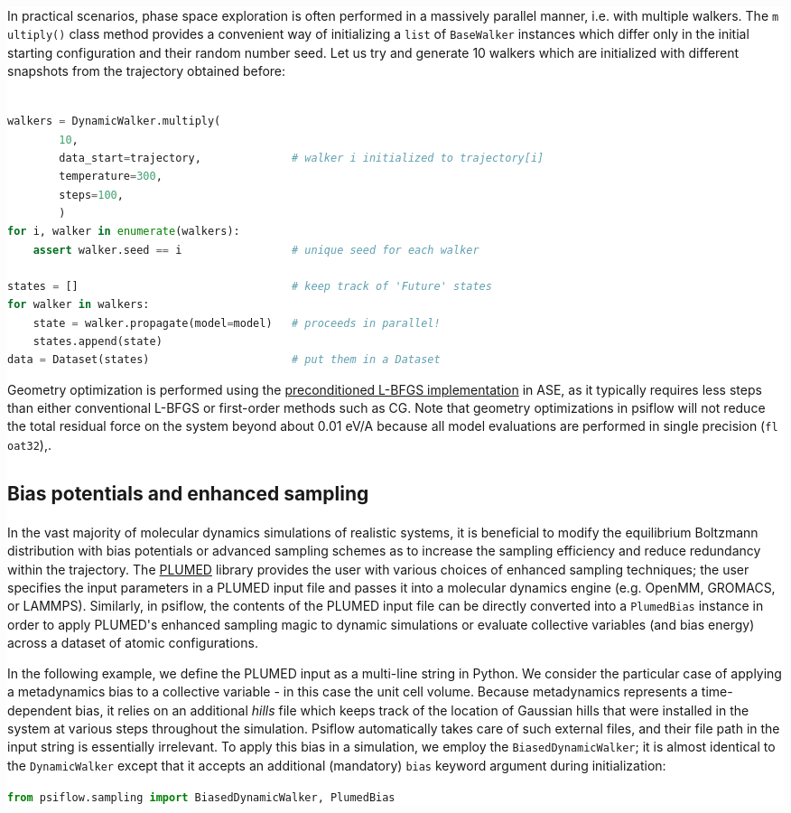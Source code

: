 In practical scenarios, phase space exploration is often performed in a massively
parallel manner, i.e. with multiple walkers.
The `multiply()` class method provides a convenient way of initializing a `list` of
`BaseWalker` instances which differ only in the initial starting
configuration and their random number seed.
Let us try and generate 10 walkers which are initialized with different
snapshots from the trajectory obtained before:

```py

walkers = DynamicWalker.multiply(
        10,
        data_start=trajectory,              # walker i initialized to trajectory[i]
        temperature=300,
        steps=100,
        )
for i, walker in enumerate(walkers):
    assert walker.seed == i                 # unique seed for each walker

states = []                                 # keep track of 'Future' states
for walker in walkers:
    state = walker.propagate(model=model)   # proceeds in parallel!
    states.append(state)
data = Dataset(states)                      # put them in a Dataset

```

Geometry optimization is performed using the
[preconditioned L-BFGS implementation](https://wiki.fysik.dtu.dk/ase/ase/optimize.html#preconditioned-optimizers)
in ASE, as it typically requires less steps than either conventional L-BFGS or
first-order methods such as CG.
Note that geometry optimizations in psiflow will not 
reduce the total residual force on the system beyond about 0.01 eV/A
because all model evaluations are performed in single precision (`float32`),.

## Bias potentials and enhanced sampling
In the vast majority of molecular dynamics simulations of realistic systems,
it is beneficial to modify the equilibrium Boltzmann distribution with bias potentials
or advanced sampling schemes as to increase the sampling efficiency and reduce
redundancy within the trajectory.
The [PLUMED](https://plumed.org) library provides the user with various choices of enhanced sampling
techniques; the user specifies the input parameters in a PLUMED input file
and passes it into a molecular dynamics engine (e.g. OpenMM, GROMACS, or LAMMPS).
Similarly, in psiflow, the contents of the PLUMED input file can be directly
converted into a `PlumedBias` instance in order to apply PLUMED's enhanced
sampling magic to dynamic simulations or evaluate collective variables (and
bias energy) across a dataset of atomic configurations.

In the following example, we define the PLUMED input as a multi-line string in
Python. We consider the particular case of applying a metadynamics bias to
a collective variable - in this case the unit cell volume.
Because metadynamics represents a time-dependent bias,
it relies on an additional _hills_ file which keeps track of the location of
Gaussian hills that were installed in the system at various steps throughout
the simulation. Psiflow automatically takes care of such external files, and
their file path in the input string is essentially irrelevant.
To apply this bias in a simulation, we employ the `BiasedDynamicWalker`; it is
almost identical to the `DynamicWalker` except that it accepts an additional
(mandatory) `bias` keyword argument during initialization:
```py
from psiflow.sampling import BiasedDynamicWalker, PlumedBias


```